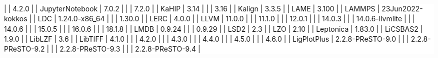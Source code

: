 |                                | 4.2.0                                  |
| JupyterNotebook                | 7.0.2                                  |
|                                | 7.2.0                                  |
| KaHIP                          | 3.14                                   |
|                                | 3.16                                   |
| Kalign                         | 3.3.5                                  |
| LAME                           | 3.100                                  |
| LAMMPS                         | 23Jun2022-kokkos                       |
| LDC                            | 1.24.0-x86_64                          |
|                                | 1.30.0                                 |
| LERC                           | 4.0.0                                  |
| LLVM                           | 11.0.0                                 |
|                                | 11.1.0                                 |
|                                | 12.0.1                                 |
|                                | 14.0.3                                 |
|                                | 14.0.6-llvmlite                        |
|                                | 14.0.6                                 |
|                                | 15.0.5                                 |
|                                | 16.0.6                                 |
|                                | 18.1.8                                 |
| LMDB                           | 0.9.24                                 |
|                                | 0.9.29                                 |
| LSD2                           | 2.3                                    |
| LZO                            | 2.10                                   |
| Leptonica                      | 1.83.0                                 |
| LiCSBAS2                       | 1.9.0                                  |
| LibLZF                         | 3.6                                    |
| LibTIFF                        | 4.1.0                                  |
|                                | 4.2.0                                  |
|                                | 4.3.0                                  |
|                                | 4.4.0                                  |
|                                | 4.5.0                                  |
|                                | 4.6.0                                  |
| LigPlotPlus                    | 2.2.8-PReSTO-9.0                       |
|                                | 2.2.8-PReSTO-9.2                       |
|                                | 2.2.8-PReSTO-9.3                       |
|                                | 2.2.8-PReSTO-9.4                       |
